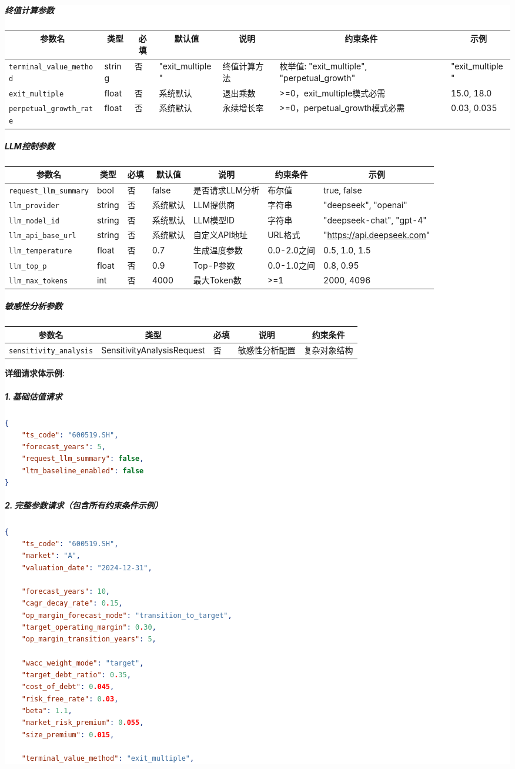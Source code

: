 ##### 终值计算参数
| 参数名 | 类型 | 必填 | 默认值 | 说明 | 约束条件 | 示例 |
|--------|------|------|--------|------|----------|------|
| `terminal_value_method` | string | 否 | "exit_multiple" | 终值计算方法 | 枚举值: "exit_multiple", "perpetual_growth" | "exit_multiple" |
| `exit_multiple` | float | 否 | 系统默认 | 退出乘数 | >=0，exit_multiple模式必需 | 15.0, 18.0 |
| `perpetual_growth_rate` | float | 否 | 系统默认 | 永续增长率 | >=0，perpetual_growth模式必需 | 0.03, 0.035 |

##### LLM控制参数
| 参数名 | 类型 | 必填 | 默认值 | 说明 | 约束条件 | 示例 |
|--------|------|------|--------|------|----------|------|
| `request_llm_summary` | bool | 否 | false | 是否请求LLM分析 | 布尔值 | true, false |
| `llm_provider` | string | 否 | 系统默认 | LLM提供商 | 字符串 | "deepseek", "openai" |
| `llm_model_id` | string | 否 | 系统默认 | LLM模型ID | 字符串 | "deepseek-chat", "gpt-4" |
| `llm_api_base_url` | string | 否 | 系统默认 | 自定义API地址 | URL格式 | "https://api.deepseek.com" |
| `llm_temperature` | float | 否 | 0.7 | 生成温度参数 | 0.0-2.0之间 | 0.5, 1.0, 1.5 |
| `llm_top_p` | float | 否 | 0.9 | Top-P参数 | 0.0-1.0之间 | 0.8, 0.95 |
| `llm_max_tokens` | int | 否 | 4000 | 最大Token数 | >=1 | 2000, 4096 |

##### 敏感性分析参数
| 参数名 | 类型 | 必填 | 说明 | 约束条件 |
|--------|------|------|------|----------|
| `sensitivity_analysis` | SensitivityAnalysisRequest | 否 | 敏感性分析配置 | 复杂对象结构 |

**详细请求体示例**:

##### 1. 基础估值请求
```json
{
    "ts_code": "600519.SH",
    "forecast_years": 5,
    "request_llm_summary": false,
    "ltm_baseline_enabled": false
}
```

##### 2. 完整参数请求（包含所有约束条件示例）
```json
{
    "ts_code": "600519.SH",
    "market": "A",
    "valuation_date": "2024-12-31",
    
    "forecast_years": 10,
    "cagr_decay_rate": 0.15,
    "op_margin_forecast_mode": "transition_to_target",
    "target_operating_margin": 0.30,
    "op_margin_transition_years": 5,
    
    "wacc_weight_mode": "target",
    "target_debt_ratio": 0.35,
    "cost_of_debt": 0.045,
    "risk_free_rate": 0.03,
    "beta": 1.1,
    "market_risk_premium": 0.055,
    "size_premium": 0.015,
    
    "terminal_value_method": "exit_multiple",
```